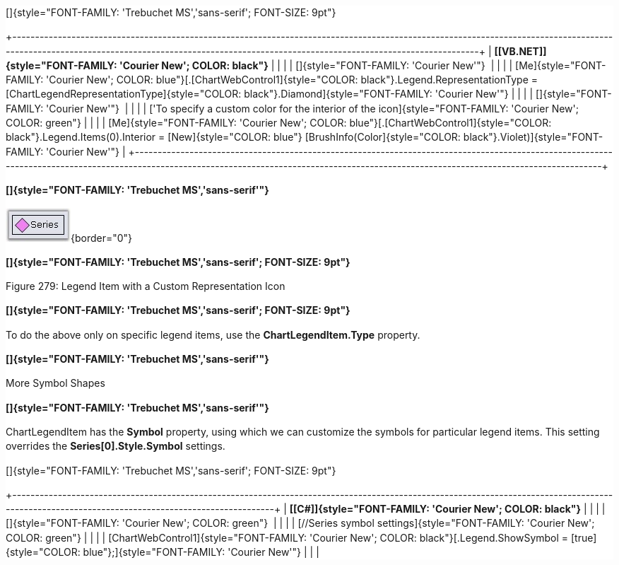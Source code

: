 []{style="FONT-FAMILY: 'Trebuchet MS','sans-serif'; FONT-SIZE: 9pt"} 

+--------------------------------------------------------------------------------------------------------------------------------------------------------------------------------------------------------------------------------------------+
| **[\[VB.NET\]]{style="FONT-FAMILY: 'Courier New'; COLOR: black"}**                                                                                                                                                                         |
|                                                                                                                                                                                                                                            |
| []{style="FONT-FAMILY: 'Courier New'"}                                                                                                                                                                                                     |
|                                                                                                                                                                                                                                            |
| [Me]{style="FONT-FAMILY: 'Courier New'; COLOR: blue"}[.[ChartWebControl1]{style="COLOR: black"}.Legend.RepresentationType = [ChartLegendRepresentationType]{style="COLOR: black"}.Diamond]{style="FONT-FAMILY: 'Courier New'"}             |
|                                                                                                                                                                                                                                            |
| []{style="FONT-FAMILY: 'Courier New'"}                                                                                                                                                                                                     |
|                                                                                                                                                                                                                                            |
| [\'To specify a custom color for the interior of the icon]{style="FONT-FAMILY: 'Courier New'; COLOR: green"}                                                                                                                               |
|                                                                                                                                                                                                                                            |
| [Me]{style="FONT-FAMILY: 'Courier New'; COLOR: blue"}[.[ChartWebControl1]{style="COLOR: black"}.Legend.Items(0).Interior = [New]{style="COLOR: blue"} [BrushInfo(Color]{style="COLOR: black"}.Violet)]{style="FONT-FAMILY: 'Courier New'"} |
+--------------------------------------------------------------------------------------------------------------------------------------------------------------------------------------------------------------------------------------------+

**[]{style="FONT-FAMILY: 'Trebuchet MS','sans-serif'"}** 

![](ImagesExt/image64_285.jpg){border="0"}

**[]{style="FONT-FAMILY: 'Trebuchet MS','sans-serif'; FONT-SIZE: 9pt"}** 

Figure 279: Legend Item with a Custom Representation Icon

**[]{style="FONT-FAMILY: 'Trebuchet MS','sans-serif'; FONT-SIZE: 9pt"}** 

To do the above only on specific legend items, use the **ChartLegendItem.Type** property.

**[]{style="FONT-FAMILY: 'Trebuchet MS','sans-serif'"}** 

More Symbol Shapes

**[]{style="FONT-FAMILY: 'Trebuchet MS','sans-serif'"}** 

ChartLegendItem has the **Symbol** property, using which we can customize the symbols for particular legend items. This setting overrides the **Series\[0\].Style.Symbol** settings.

[]{style="FONT-FAMILY: 'Trebuchet MS','sans-serif'; FONT-SIZE: 9pt"} 

+-----------------------------------------------------------------------------------------------------------------------------------------------------------------------------------------------+
| **[\[C#\]]{style="FONT-FAMILY: 'Courier New'; COLOR: black"}**                                                                                                                                |
|                                                                                                                                                                                               |
| []{style="FONT-FAMILY: 'Courier New'; COLOR: green"}                                                                                                                                          |
|                                                                                                                                                                                               |
| [//Series symbol settings]{style="FONT-FAMILY: 'Courier New'; COLOR: green"}                                                                                                                  |
|                                                                                                                                                                                               |
| [ChartWebControl1]{style="FONT-FAMILY: 'Courier New'; COLOR: black"}[.Legend.ShowSymbol = [true]{style="COLOR: blue"};]{style="FONT-FAMILY: 'Courier New'"}                                   |
|                                                                                                                                                                                               |